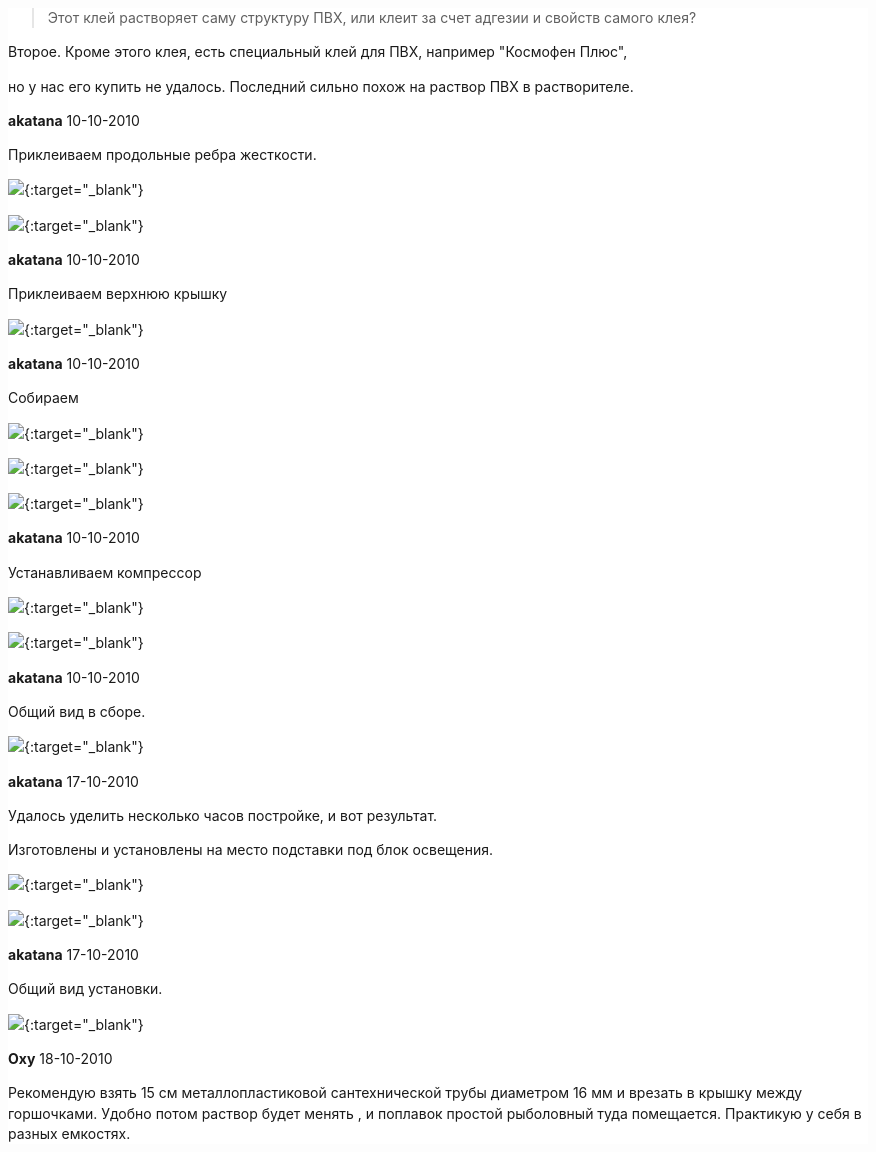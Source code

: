 > Этот клей растворяет саму структуру ПВХ, или клеит за счет адгезии и свойств самого клея?

Второе. Кроме этого клея, есть специальный клей для ПВХ, например "Космофен Плюс",

но у нас его купить не удалось. Последний сильно похож на раствор ПВХ в растворителе.


**akatana** 10-10-2010

Приклеиваем продольные ребра жесткости.

[![](/attachimages/3519_DSC_3576.png)](https://t.me/ponics_ru_files/4329){:target="_blank"}

[![](/attachimages/3521_DSC_3575.png)](https://t.me/ponics_ru_files/4330){:target="_blank"}

**akatana** 10-10-2010

Приклеиваем верхнюю крышку

[![](/attachimages/3523_DSC_3577.png)](https://t.me/ponics_ru_files/4331){:target="_blank"}

**akatana** 10-10-2010

Собираем

[![](/attachimages/3525_DSC_3579.png)](https://t.me/ponics_ru_files/4332){:target="_blank"}

[![](/attachimages/3527_DSC_3581.png)](https://t.me/ponics_ru_files/4333){:target="_blank"}

[![](/attachimages/3529_DSC_3583.png)](https://t.me/ponics_ru_files/4334){:target="_blank"}

**akatana** 10-10-2010

Устанавливаем компрессор

[![](/attachimages/3531_DSC_3584.png)](https://t.me/ponics_ru_files/4335){:target="_blank"}

[![](/attachimages/3533_DSC_3585.png)](https://t.me/ponics_ru_files/4336){:target="_blank"}

**akatana** 10-10-2010

Общий вид в сборе.

[![](/attachimages/3535_DSC_3587.png)](https://t.me/ponics_ru_files/4337){:target="_blank"}

**akatana** 17-10-2010

Удалось уделить несколько часов постройке, и вот результат.

Изготовлены и установлены на место подставки под блок освещения.

[![](/attachimages/3552_DSC_3598.png)](https://t.me/ponics_ru_files/4338){:target="_blank"}

[![](/attachimages/3554_DSC_3599.png)](https://t.me/ponics_ru_files/4339){:target="_blank"}

**akatana** 17-10-2010

Общий вид установки.

[![](/attachimages/3556_DSC_3600.png)](https://t.me/ponics_ru_files/4340){:target="_blank"}

**Oxy** 18-10-2010

Рекомендую взять 15 см металлопластиковой сантехнической трубы диаметром 16 мм и врезать в крышку между горшочками. Удобно потом раствор будет менять , и поплавок простой рыболовный туда помещается. Практикую у себя в разных емкостях.
